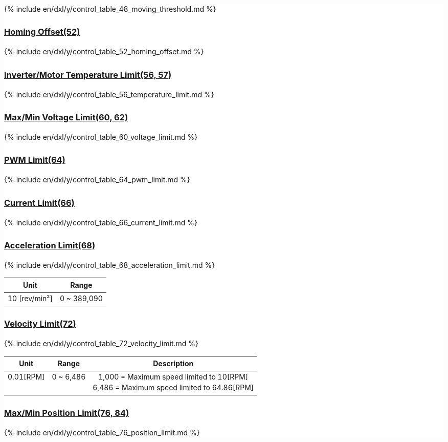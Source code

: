 {% include en/dxl/y/control_table_48_moving_threshold.md %}

### <a name="homing-offset"></a>**[Homing Offset(52)](#homing-offset52)**

{% include en/dxl/y/control_table_52_homing_offset.md %}

### <a name="inverter-temperature-limit"></a><a name="motor-temperature-limit"></a>**[Inverter/Motor Temperature Limit(56, 57)](#invertermotor-temperature-limit56-57)**

{% include en/dxl/y/control_table_56_temperature_limit.md %}

### <a name="max-voltage-limit"></a><a name="min-voltage-limit"></a>**[Max/Min Voltage Limit(60, 62)](#maxmin-voltage-limit60-62)**

{% include en/dxl/y/control_table_60_voltage_limit.md %}

### <a name="pwm-limit"></a>**[PWM Limit(64)](#pwm-limit64)**

{% include en/dxl/y/control_table_64_pwm_limit.md %}

### <a name="current-limit"></a>**[Current Limit(66)](#current-limit66)**

{% include en/dxl/y/control_table_66_current_limit.md %}

### <a name="acceleration-limit"></a>**[Acceleration Limit(68)](#acceleration-limit68)**

{% include en/dxl/y/control_table_68_acceleration_limit.md %}

|     Unit      |    Range    |
| :-----------: | :---------: |
| 10 [rev/min²] | 0 ~ 389,090 |

### <a name="velocity-limit"></a>**[Velocity Limit(72)](#velocity-limit72)**

{% include en/dxl/y/control_table_72_velocity_limit.md %}

|   Unit    |   Range   |                                        Description                                        |
| :-------: | :-------: | :---------------------------------------------------------------------------------------: |
| 0.01[RPM] | 0 ~ 6,486 | 1,000 = Maximum speed limited to 10[RPM]<br />6,486 = Maximum speed limited to 64.86[RPM] |

### <a name="max-position-limit"></a><a name="min-position-limit">**[Max/Min Position Limit(76, 84)](#maxmin-position-limit76-84)**

{% include en/dxl/y/control_table_76_position_limit.md %}


[DWG]: https://www.robotis.com/service/download.php?no=2189
[PDF]: https://www.robotis.com/service/download.php?no=2190
[STEP]: https://www.robotis.com/service/download.php?no=2191
[IGES]: https://www.robotis.com/service/download.php?no=2192